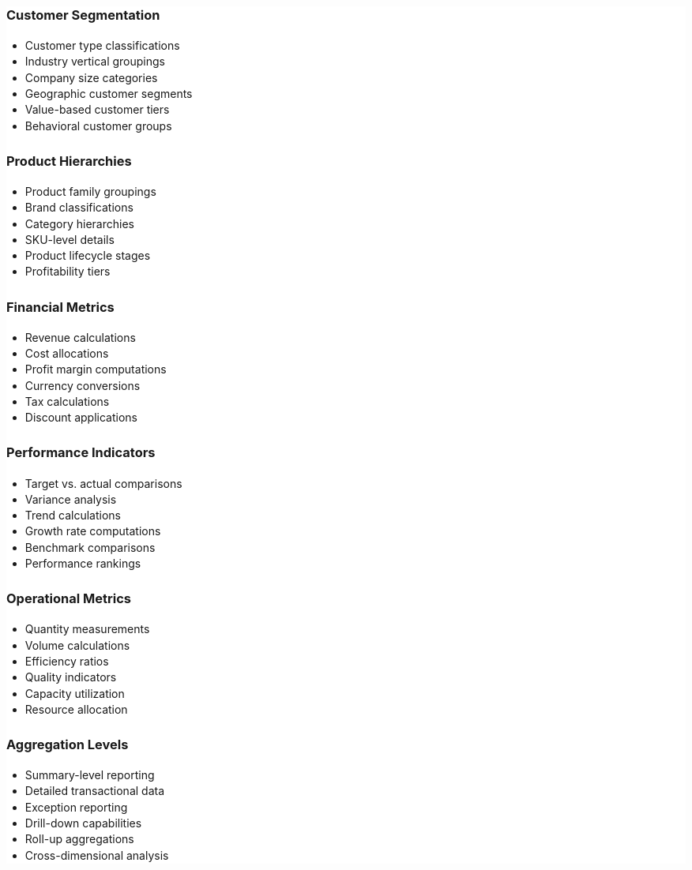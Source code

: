 ### Customer Segmentation
- Customer type classifications
- Industry vertical groupings
- Company size categories
- Geographic customer segments
- Value-based customer tiers
- Behavioral customer groups

### Product Hierarchies
- Product family groupings
- Brand classifications
- Category hierarchies
- SKU-level details
- Product lifecycle stages
- Profitability tiers

### Financial Metrics
- Revenue calculations
- Cost allocations
- Profit margin computations
- Currency conversions
- Tax calculations
- Discount applications

### Performance Indicators
- Target vs. actual comparisons
- Variance analysis
- Trend calculations
- Growth rate computations
- Benchmark comparisons
- Performance rankings

### Operational Metrics
- Quantity measurements
- Volume calculations
- Efficiency ratios
- Quality indicators
- Capacity utilization
- Resource allocation

### Aggregation Levels
- Summary-level reporting
- Detailed transactional data
- Exception reporting
- Drill-down capabilities
- Roll-up aggregations
- Cross-dimensional analysis